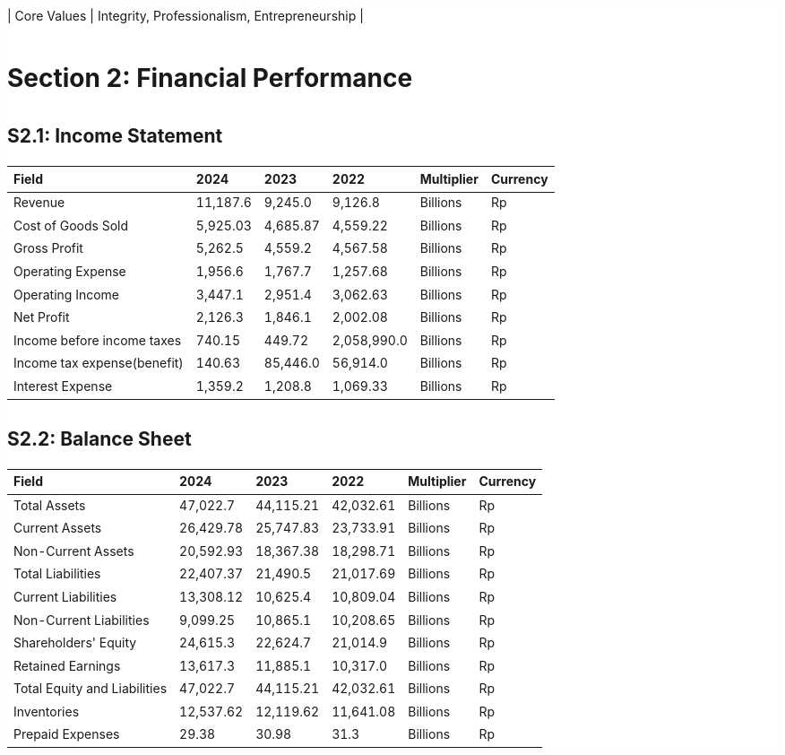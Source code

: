 | Core Values | Integrity, Professionalism, Entrepreneurship |


# Section 2: Financial Performance

## S2.1: Income Statement

| Field | 2024 | 2023 | 2022 | Multiplier | Currency |
| :---- | :---- | :---- | :---- | :---- | :---- |
| Revenue | 11,187.6 | 9,245.0 | 9,126.8 | Billions | Rp |
| Cost of Goods Sold | 5,925.03 | 4,685.87 | 4,559.22 | Billions | Rp |
| Gross Profit | 5,262.5 | 4,559.2 | 4,567.58 | Billions | Rp |
| Operating Expense | 1,956.6 | 1,767.7 | 1,257.68 | Billions | Rp |
| Operating Income | 3,447.1 | 2,951.4 | 3,062.63 | Billions | Rp |
| Net Profit | 2,126.3 | 1,846.1 | 2,002.08 | Billions | Rp |
| Income before income taxes | 740.15 | 449.72 | 2,058,990.0 | Billions | Rp |
| Income tax expense(benefit) | 140.63 | 85,446.0 | 56,914.0 | Billions | Rp |
| Interest Expense | 1,359.2 | 1,208.8 | 1,069.33 | Billions | Rp |


## S2.2: Balance Sheet

| Field | 2024 | 2023 | 2022 | Multiplier | Currency |
| :---- | :---- | :---- | :---- | :---- | :---- |
| Total Assets | 47,022.7 | 44,115.21 | 42,032.61 | Billions | Rp |
| Current Assets | 26,429.78 | 25,747.83 | 23,733.91 | Billions | Rp |
| Non-Current Assets | 20,592.93 | 18,367.38 | 18,298.71 | Billions | Rp |
| Total Liabilities | 22,407.37 | 21,490.5 | 21,017.69 | Billions | Rp |
| Current Liabilities | 13,308.12 | 10,625.4 | 10,809.04 | Billions | Rp |
| Non-Current Liabilities | 9,099.25 | 10,865.1 | 10,208.65 | Billions | Rp |
| Shareholders' Equity | 24,615.3 | 22,624.7 | 21,014.9 | Billions | Rp |
| Retained Earnings | 13,617.3 | 11,885.1 | 10,317.0 | Billions | Rp |
| Total Equity and Liabilities | 47,022.7 | 44,115.21 | 42,032.61 | Billions | Rp |
| Inventories | 12,537.62 | 12,119.62 | 11,641.08 | Billions | Rp |
| Prepaid Expenses | 29.38 | 30.98 | 31.3 | Billions | Rp |
